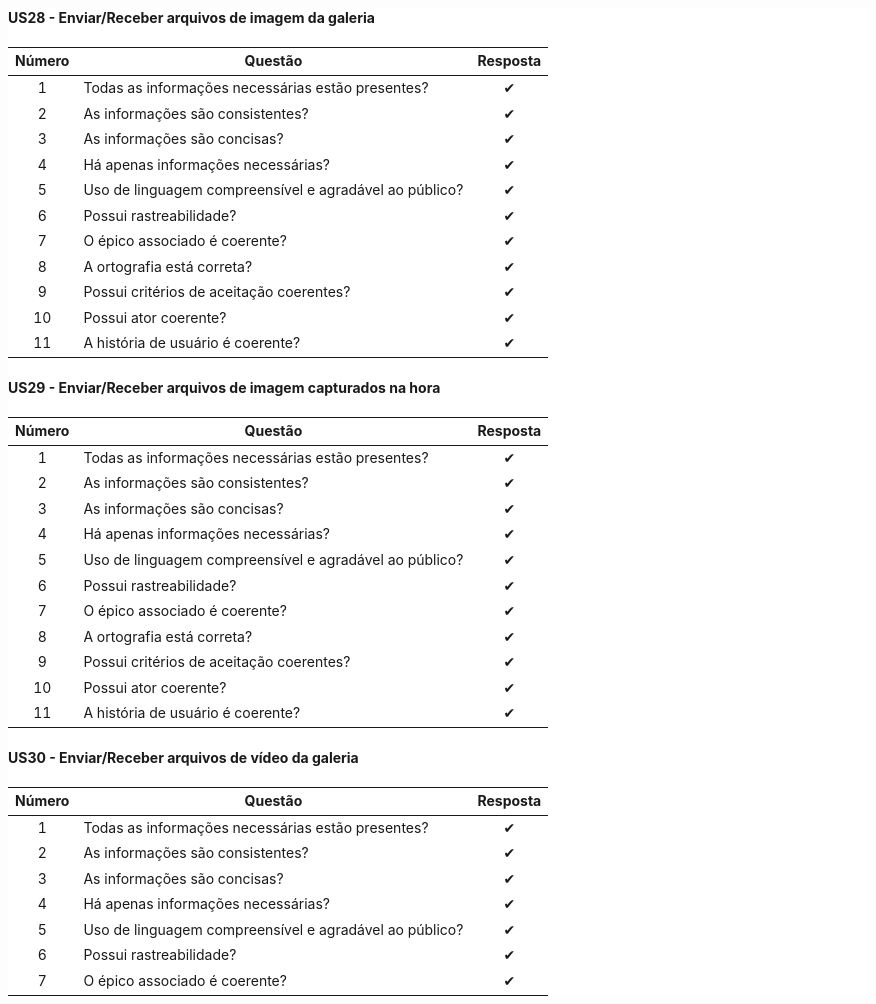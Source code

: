 
#### US28 - Enviar/Receber arquivos de imagem da galeria
| Número | Questão | Resposta |
|:--:|--|:--:|
| 1 | Todas as informações necessárias estão presentes? | ✔ |
| 2 | As informações são consistentes? | ✔ |
| 3 | As informações são concisas? | ✔ |
| 4 | Há apenas informações necessárias? | ✔ |
| 5 | Uso de linguagem compreensível e agradável ao público? | ✔ |
| 6 | Possui rastreabilidade? | ✔ |
| 7 | O épico associado é coerente? | ✔ |
| 8 | A ortografia está correta? | ✔ |
| 9 | Possui critérios de aceitação coerentes? | ✔ |
| 10 | Possui ator coerente? | ✔ |
| 11 | A história de usuário é coerente? | ✔ |


#### US29 - Enviar/Receber arquivos de imagem capturados na hora
| Número | Questão | Resposta |
|:--:|--|:--:|
| 1 | Todas as informações necessárias estão presentes? | ✔ |
| 2 | As informações são consistentes? | ✔ |
| 3 | As informações são concisas? | ✔ |
| 4 | Há apenas informações necessárias? | ✔ |
| 5 | Uso de linguagem compreensível e agradável ao público? | ✔ |
| 6 | Possui rastreabilidade? | ✔ |
| 7 | O épico associado é coerente? | ✔ |
| 8 | A ortografia está correta? | ✔ |
| 9 | Possui critérios de aceitação coerentes? | ✔ |
| 10 | Possui ator coerente? | ✔ |
| 11 | A história de usuário é coerente? | ✔ |


#### US30 - Enviar/Receber arquivos de vídeo da galeria
| Número | Questão | Resposta |
|:--:|--|:--:|
| 1 | Todas as informações necessárias estão presentes? | ✔ |
| 2 | As informações são consistentes? | ✔ |
| 3 | As informações são concisas? | ✔ |
| 4 | Há apenas informações necessárias? | ✔ |
| 5 | Uso de linguagem compreensível e agradável ao público? | ✔ |
| 6 | Possui rastreabilidade? | ✔ |
| 7 | O épico associado é coerente? | ✔ |